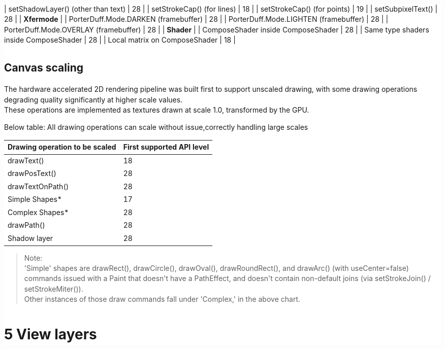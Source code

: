 | setShadowLayer() (other than text)     | 28                        |
| setStrokeCap() (for lines)             | 18                        |
| setStrokeCap() (for points)            | 19                        |
| setSubpixelText()                      | 28                        |
| **Xfermode**                           |
| PorterDuff.Mode.DARKEN (framebuffer)   | 28                        |
| PorterDuff.Mode.LIGHTEN (framebuffer)  | 28                        |
| PorterDuff.Mode.OVERLAY (framebuffer)  | 28                        |
| **Shader**                             |
| ComposeShader inside ComposeShader     | 28                        |
| Same type shaders inside ComposeShader | 28                        |
| Local matrix on ComposeShader          | 18                        |

## Canvas scaling

The hardware accelerated 2D rendering pipeline was built first to support unscaled drawing, with some drawing operations degrading quality significantly at higher scale values.  
 These operations are implemented as textures drawn at scale 1.0, transformed by the GPU.

Below table: All drawing operations can scale without issue,correctly handling large scales

| **Drawing operation to be scaled** | First supported API level |
| ---------------------------------- | ------------------------- |
| drawText()                         | 18                        |
| drawPosText()                      | 28                        |
| drawTextOnPath()                   | 28                        |
| Simple Shapes\*                    | 17                        |
| Complex Shapes\*                   | 28                        |
| drawPath()                         | 28                        |
| Shadow layer                       | 28                        |

> Note:  
> 'Simple' shapes are drawRect(), drawCircle(), drawOval(), drawRoundRect(), and drawArc() (with useCenter=false) commands issued with a Paint that doesn't have a PathEffect, and doesn't contain non-default joins (via setStrokeJoin() / setStrokeMiter()).  
> Other instances of those draw commands fall under 'Complex,' in the above chart.

# 5 View layers
